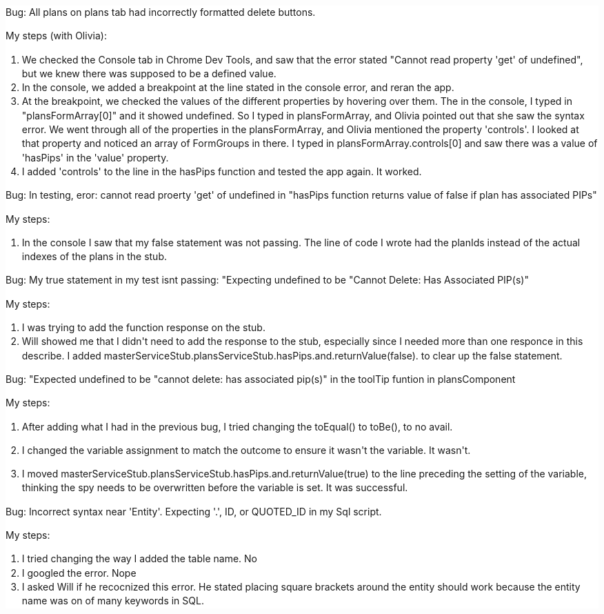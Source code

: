 Bug:
All plans on plans tab had incorrectly formatted delete buttons.

My steps (with Olivia):

1. We checked the Console tab in Chrome Dev Tools, and saw that the error stated "Cannot read property 'get' of undefined", but we knew there was supposed to be a defined value.
2. In the console, we added a breakpoint at the line stated in the console error, and reran the app.
3. At the breakpoint, we checked the values of the different properties by hovering over them. The in the console, I typed in "plansFormArray[0]" and it showed undefined. So I typed in plansFormArray, and Olivia pointed out that she saw the syntax error. We went through all of the properties in the plansFormArray, and Olivia mentioned the property 'controls'. I looked at that property and noticed an array of FormGroups in there. I typed in plansFormArray.controls[0] and saw there was a value of 'hasPips' in the 'value' property.
4. I added 'controls' to the line in the hasPips function and tested the app again. It worked.

Bug: In testing, eror: cannot read proerty 'get' of undefined in "hasPips function returns value of false if plan has associated PIPs"

My steps:

1. In the console I saw that my false statement was not passing. The line of code I wrote had the planIds instead of the actual indexes of the plans in the stub.

Bug: My true statement in my test isnt passing: "Expecting undefined to be "Cannot Delete: Has Associated PIP(s)"

My steps:

1. I was trying to add the function response on the stub.
2. Will showed me that I didn't need to add the response to the stub, especially since I needed more than one responce in this describe. I added masterServiceStub.plansServiceStub.hasPips.and.returnValue(false). to clear up the false statement.

Bug: "Expected undefined to be "cannot delete: has associated pip(s)" in the toolTip funtion in plansComponent

My steps:

1. After adding what I had in the previous bug, I tried changing the toEqual() to toBe(), to no avail.

2. I changed the variable assignment to match the outcome to ensure it wasn't the variable. It wasn't.

3. I moved masterServiceStub.plansServiceStub.hasPips.and.returnValue(true) to the line preceding the setting of the variable, thinking the spy needs to be overwritten before the variable is set. It was successful.

Bug: Incorrect syntax near 'Entity'. Expecting '.', ID, or QUOTED_ID in my Sql script.

My steps:

1. I tried changing the way I added the table name. No
2. I googled the error. Nope
3. I asked Will if he recocnized this error. He stated placing square brackets around the entity should work because the entity name was on of many keywords in SQL.

